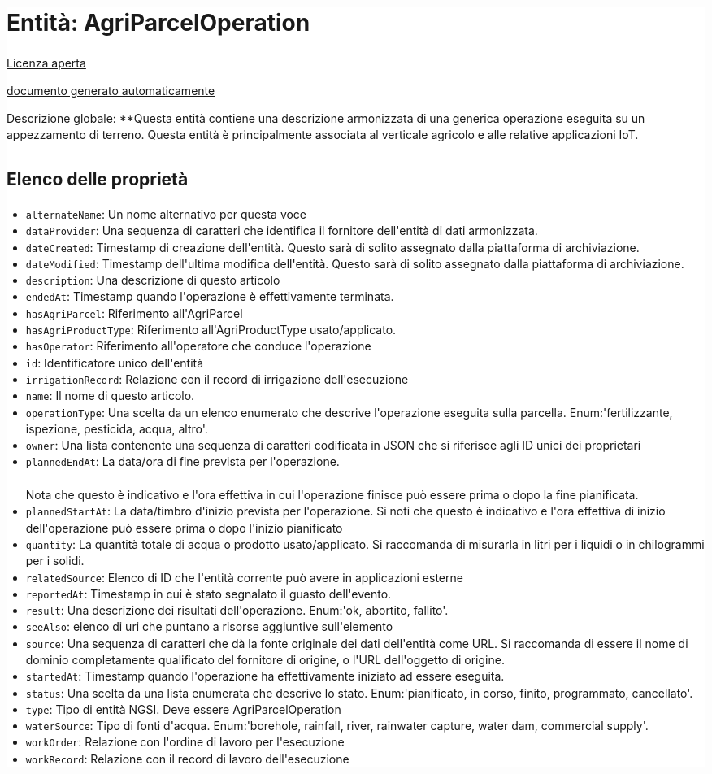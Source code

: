 Entità: AgriParcelOperation  
===========================
  

[Licenza aperta](https://github.com/smart-data-models//dataModel.Agrifood/blob/master/AgriParcelOperation/LICENSE.md)  

[documento generato automaticamente](https://docs.google.com/presentation/d/e/2PACX-1vTs-Ng5dIAwkg91oTTUdt8ua7woBXhPnwavZ0FxgR8BsAI_Ek3C5q97Nd94HS8KhP-r_quD4H0fgyt3/pub?start=false&loop=false&delayms=3000#slide=id.gb715ace035_0_60)  

Descrizione globale: **Questa entità contiene una descrizione armonizzata di una generica operazione eseguita su un appezzamento di terreno. Questa entità è principalmente associata al verticale agricolo e alle relative applicazioni IoT.  


## Elenco delle proprietà  


- `alternateName`: Un nome alternativo per questa voce  
- `dataProvider`: Una sequenza di caratteri che identifica il fornitore dell'entità di dati armonizzata.  
- `dateCreated`: Timestamp di creazione dell'entità. Questo sarà di solito assegnato dalla piattaforma di archiviazione.  
- `dateModified`: Timestamp dell'ultima modifica dell'entità. Questo sarà di solito assegnato dalla piattaforma di archiviazione.  
- `description`: Una descrizione di questo articolo  
- `endedAt`: Timestamp quando l'operazione è effettivamente terminata.  
- `hasAgriParcel`: Riferimento all'AgriParcel  
- `hasAgriProductType`: Riferimento all'AgriProductType usato/applicato.  
- `hasOperator`: Riferimento all'operatore che conduce l'operazione  
- `id`: Identificatore unico dell'entità  
- `irrigationRecord`: Relazione con il record di irrigazione dell'esecuzione  
- `name`: Il nome di questo articolo.  
- `operationType`: Una scelta da un elenco enumerato che descrive l'operazione eseguita sulla parcella. Enum:'fertilizzante, ispezione, pesticida, acqua, altro'.  
- `owner`: Una lista contenente una sequenza di caratteri codificata in JSON che si riferisce agli ID unici dei proprietari  
- `plannedEndAt`: La data/ora di fine prevista per l'operazione. <br/><br/>Nota che questo è indicativo e l'ora effettiva in cui l'operazione finisce può essere prima o dopo la fine pianificata.  
- `plannedStartAt`: La data/timbro d'inizio prevista per l'operazione. Si noti che questo è indicativo e l'ora effettiva di inizio dell'operazione può essere prima o dopo l'inizio pianificato  
- `quantity`: La quantità totale di acqua o prodotto usato/applicato. Si raccomanda di misurarla in litri per i liquidi o in chilogrammi per i solidi.  
- `relatedSource`: Elenco di ID che l'entità corrente può avere in applicazioni esterne  
- `reportedAt`: Timestamp in cui è stato segnalato il guasto dell'evento.  
- `result`: Una descrizione dei risultati dell'operazione. Enum:'ok, abortito, fallito'.  
- `seeAlso`: elenco di uri che puntano a risorse aggiuntive sull'elemento  
- `source`: Una sequenza di caratteri che dà la fonte originale dei dati dell'entità come URL. Si raccomanda di essere il nome di dominio completamente qualificato del fornitore di origine, o l'URL dell'oggetto di origine.  
- `startedAt`: Timestamp quando l'operazione ha effettivamente iniziato ad essere eseguita.  
- `status`: Una scelta da una lista enumerata che descrive lo stato. Enum:'pianificato, in corso, finito, programmato, cancellato'.  
- `type`: Tipo di entità NGSI. Deve essere AgriParcelOperation  
- `waterSource`: Tipo di fonti d'acqua. Enum:'borehole, rainfall, river, rainwater capture, water dam, commercial supply'.  
- `workOrder`: Relazione con l'ordine di lavoro per l'esecuzione  
- `workRecord`: Relazione con il record di lavoro dell'esecuzione  
  